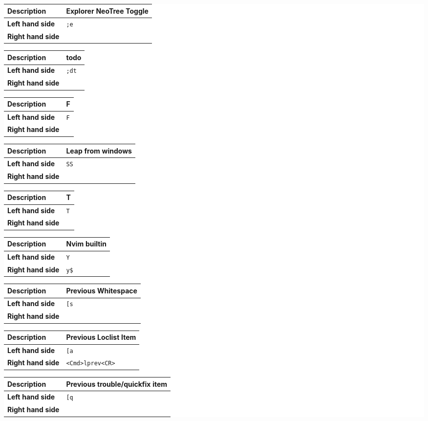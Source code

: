 | **Description** | Explorer NeoTree Toggle |
| :---- | :---- |
| **Left hand side** | <code>;e</code> |
| **Right hand side** | |

| **Description** | todo |
| :---- | :---- |
| **Left hand side** | <code>;dt</code> |
| **Right hand side** | |

| **Description** | F |
| :---- | :---- |
| **Left hand side** | <code>F</code> |
| **Right hand side** | |

| **Description** | Leap from windows |
| :---- | :---- |
| **Left hand side** | <code>SS</code> |
| **Right hand side** | |

| **Description** | T |
| :---- | :---- |
| **Left hand side** | <code>T</code> |
| **Right hand side** | |

| **Description** | Nvim builtin |
| :---- | :---- |
| **Left hand side** | <code>Y</code> |
| **Right hand side** | <code>y$</code> |

| **Description** | Previous Whitespace |
| :---- | :---- |
| **Left hand side** | <code>[s</code> |
| **Right hand side** | |

| **Description** | Previous Loclist Item |
| :---- | :---- |
| **Left hand side** | <code>[a</code> |
| **Right hand side** | <code>&lt;Cmd&gt;lprev&lt;CR&gt;</code> |

| **Description** | Previous trouble/quickfix item |
| :---- | :---- |
| **Left hand side** | <code>[q</code> |
| **Right hand side** | |
